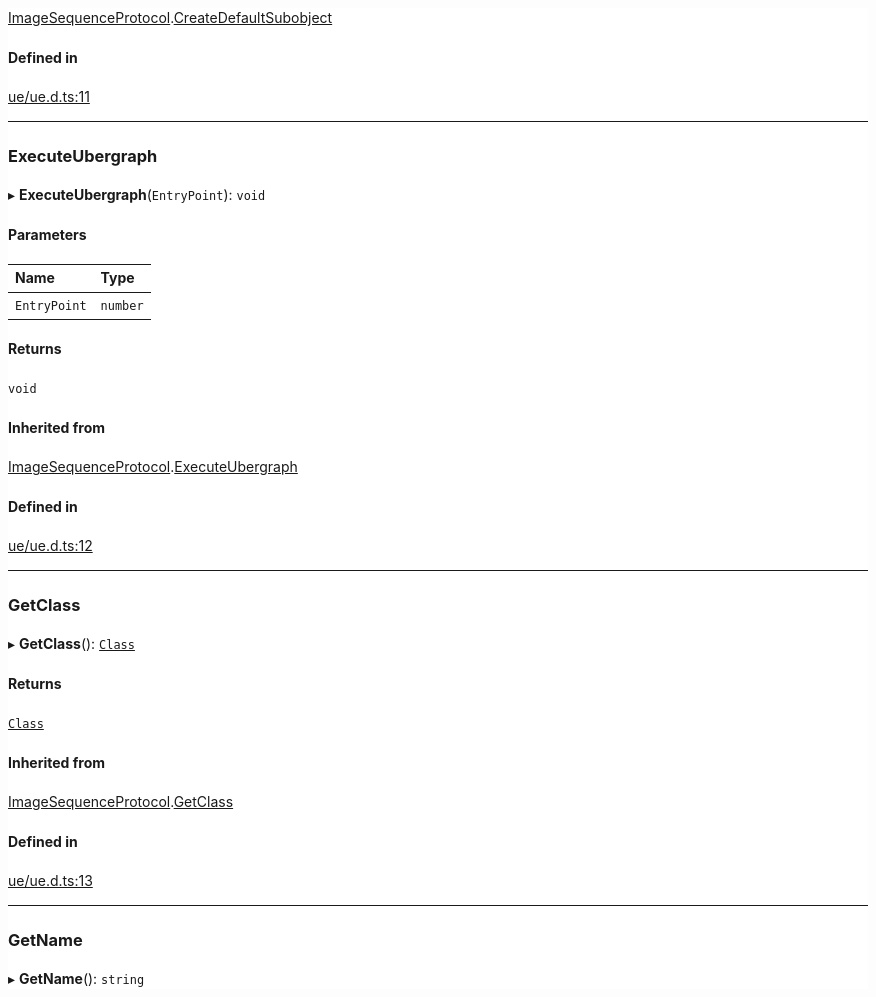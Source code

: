 [ImageSequenceProtocol](ue_ue.ImageSequenceProtocol.md).[CreateDefaultSubobject](ue_ue.ImageSequenceProtocol.md#createdefaultsubobject)

#### Defined in

[ue/ue.d.ts:11](https://github.com/YugMetaverse/yug_typings/blob/b7d9b19/ue/ue.d.ts#L11)

___

### ExecuteUbergraph

▸ **ExecuteUbergraph**(`EntryPoint`): `void`

#### Parameters

| Name | Type |
| :------ | :------ |
| `EntryPoint` | `number` |

#### Returns

`void`

#### Inherited from

[ImageSequenceProtocol](ue_ue.ImageSequenceProtocol.md).[ExecuteUbergraph](ue_ue.ImageSequenceProtocol.md#executeubergraph)

#### Defined in

[ue/ue.d.ts:12](https://github.com/YugMetaverse/yug_typings/blob/b7d9b19/ue/ue.d.ts#L12)

___

### GetClass

▸ **GetClass**(): [`Class`](ue_ue.Class.md)

#### Returns

[`Class`](ue_ue.Class.md)

#### Inherited from

[ImageSequenceProtocol](ue_ue.ImageSequenceProtocol.md).[GetClass](ue_ue.ImageSequenceProtocol.md#getclass)

#### Defined in

[ue/ue.d.ts:13](https://github.com/YugMetaverse/yug_typings/blob/b7d9b19/ue/ue.d.ts#L13)

___

### GetName

▸ **GetName**(): `string`
